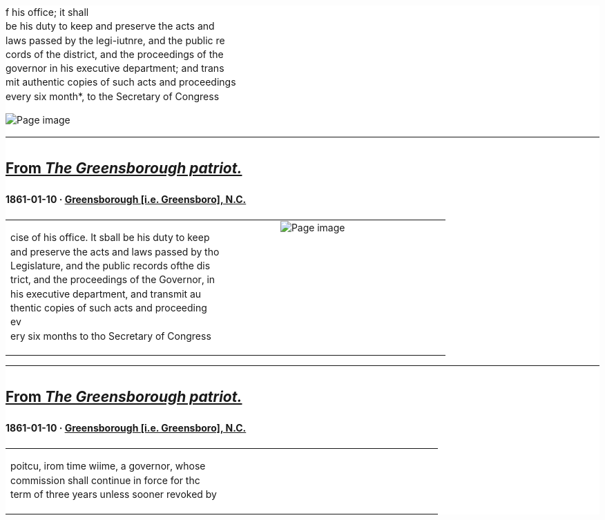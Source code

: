 f his office; it shall  
be his duty to keep and preserve the acts and  
laws passed by the legi-iutnre, and the public re  
cords of the district, and the proceedings of the  
governor in his executive department; and trans­  
mit authentic copies of such acts and proceedings  
every six month*, to the Secretary of Congress
</td><td style="width: 50%; max-height: 75%; margin: auto; display: block;">
<img alt="Page image" src="https://tile.loc.gov/image-services/iiif/service:ndnp:mnhi:batch_mnhi_foxtrot_ver01:data:sn83025241:0038334721A:1851122501:0560/pct:16.941649899396378,32.48130371693269,11.911468812877263,3.315102131934368/!600,600/0/default.jpg"/>
</td>
</tr></table>

---

## [From _The Greensborough patriot._](https://newspapers.digitalnc.org/lccn/sn84020768/1861-01-10/ed-1/seq-1/)

#### 1861-01-10 &middot; [Greensborough [i.e. Greensboro], N.C.](http://dbpedia.org/resource/Greensboro%2C_North_Carolina)

<table style="width: 100%;"><tr><td style="width: 50%">

  
cise of his office. It sball be his duty to keep  
and preserve the acts and laws passed by tho  
Legislature, and the public records ofthe dis­  
trict, and the proceedings of the Governor, in  
his executive department, and transmit au­  
thentic copies of such acts and proceeding ev­  
ery six months to tho Secretary of Congress
</td><td style="width: 50%; max-height: 75%; margin: auto; display: block;">
<img alt="Page image" src="https://newspapers.digitalnc.org/images/iiif/batch_ncu_GreenPat25n_ver01%2Fdata%2F1861011001%2F0005.jp2/pct:70.78786265637477,37.432803071859574,13.002395528347085,3.8178826110806363/!600,600/0/default.jpg"/>
</td>
</tr></table>

---

## [From _The Greensborough patriot._](https://newspapers.digitalnc.org/lccn/sn84020768/1861-01-10/ed-1/seq-1/)

#### 1861-01-10 &middot; [Greensborough [i.e. Greensboro], N.C.](http://dbpedia.org/resource/Greensboro%2C_North_Carolina)

<table style="width: 100%;"><tr><td style="width: 50%">

  
poitcu, irom time wiime, a governor, whose  
commission shall continue in force for thc  
term of three years unless sooner revoked by  
  